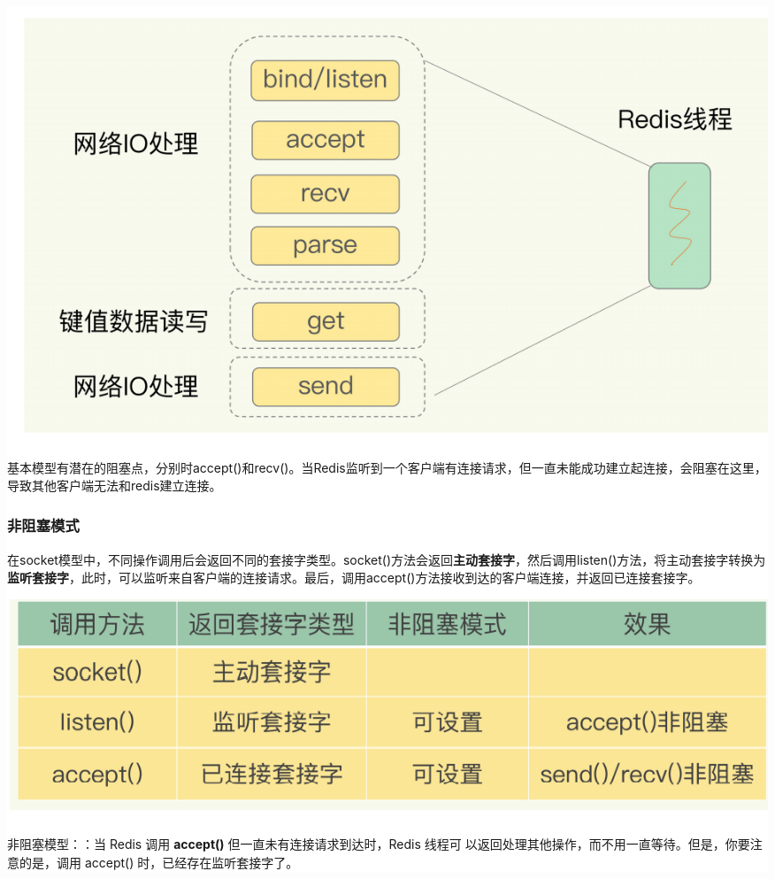 ![](images/2021-07-01-21-58-48.png)

基本模型有潜在的阻塞点，分别时accept()和recv()。当Redis监听到一个客户端有连接请求，但一直未能成功建立起连接，会阻塞在这里，导致其他客户端无法和redis建立连接。



### 非阻塞模式
在socket模型中，不同操作调用后会返回不同的套接字类型。socket()方法会返回**主动套接字**，然后调用listen()方法，将主动套接字转换为**监听套接字**，此时，可以监听来自客户端的连接请求。最后，调用accept()方法接收到达的客户端连接，并返回已连接套接字。

![](images/2021-07-01-22-01-06.png)

非阻塞模型：：当 Redis 调用 **accept()** 但一直未有连接请求到达时，Redis 线程可
以返回处理其他操作，而不用一直等待。但是，你要注意的是，调用 accept() 时，已经存在监听套接字了。
